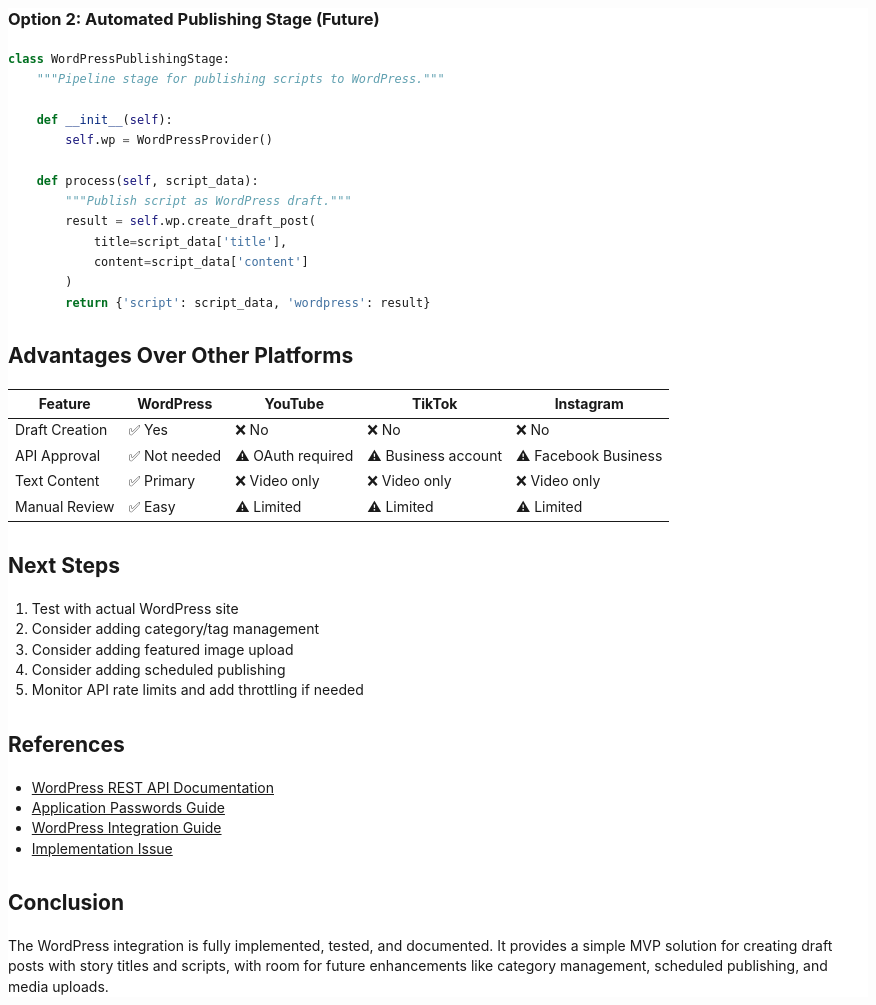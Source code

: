 ### Option 2: Automated Publishing Stage (Future)
```python
class WordPressPublishingStage:
    """Pipeline stage for publishing scripts to WordPress."""
    
    def __init__(self):
        self.wp = WordPressProvider()
    
    def process(self, script_data):
        """Publish script as WordPress draft."""
        result = self.wp.create_draft_post(
            title=script_data['title'],
            content=script_data['content']
        )
        return {'script': script_data, 'wordpress': result}
```

## Advantages Over Other Platforms

| Feature | WordPress | YouTube | TikTok | Instagram |
|---------|-----------|---------|--------|-----------|
| Draft Creation | ✅ Yes | ❌ No | ❌ No | ❌ No |
| API Approval | ✅ Not needed | ⚠️ OAuth required | ⚠️ Business account | ⚠️ Facebook Business |
| Text Content | ✅ Primary | ❌ Video only | ❌ Video only | ❌ Video only |
| Manual Review | ✅ Easy | ⚠️ Limited | ⚠️ Limited | ⚠️ Limited |

## Next Steps

1. Test with actual WordPress site
2. Consider adding category/tag management
3. Consider adding featured image upload
4. Consider adding scheduled publishing
5. Monitor API rate limits and add throttling if needed

## References

- [WordPress REST API Documentation](https://developer.wordpress.com/docs/api/)
- [Application Passwords Guide](https://make.wordpress.org/core/2020/11/05/application-passwords-integration-guide/)
- [WordPress Integration Guide](docs/guides/integration/WORDPRESS_INTEGRATION.md)
- [Implementation Issue](https://github.com/Nomoos/StoryGenerator/issues/XXX)

## Conclusion

The WordPress integration is fully implemented, tested, and documented. It provides a simple MVP solution for creating draft posts with story titles and scripts, with room for future enhancements like category management, scheduled publishing, and media uploads.
